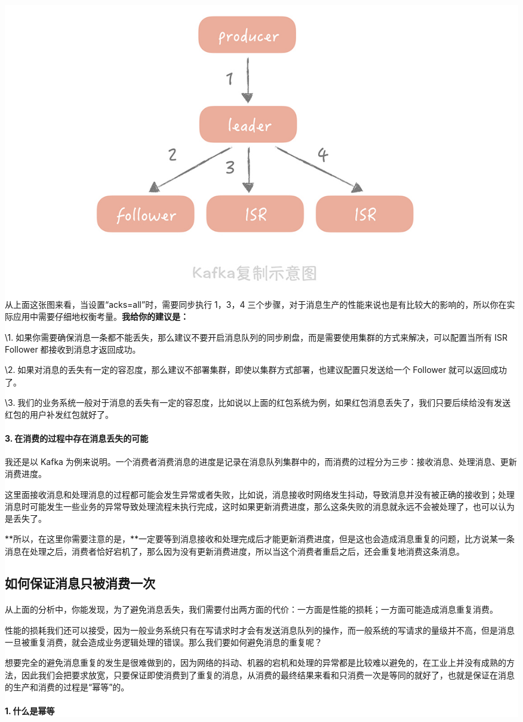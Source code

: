 ![img](assets/648951000b3c7e969f8d04e42da6ac3f.jpg)

从上面这张图来看，当设置“acks=all”时，需要同步执行 1，3，4 三个步骤，对于消息生产的性能来说也是有比较大的影响的，所以你在实际应用中需要仔细地权衡考量。**我给你的建议是：**

\\1. 如果你需要确保消息一条都不能丢失，那么建议不要开启消息队列的同步刷盘，而是需要使用集群的方式来解决，可以配置当所有 ISR Follower 都接收到消息才返回成功。

\\2. 如果对消息的丢失有一定的容忍度，那么建议不部署集群，即使以集群方式部署，也建议配置只发送给一个 Follower 就可以返回成功了。

\\3. 我们的业务系统一般对于消息的丢失有一定的容忍度，比如说以上面的红包系统为例，如果红包消息丢失了，我们只要后续给没有发送红包的用户补发红包就好了。

#### 3. 在消费的过程中存在消息丢失的可能

我还是以 Kafka 为例来说明。一个消费者消费消息的进度是记录在消息队列集群中的，而消费的过程分为三步：接收消息、处理消息、更新消费进度。

这里面接收消息和处理消息的过程都可能会发生异常或者失败，比如说，消息接收时网络发生抖动，导致消息并没有被正确的接收到；处理消息时可能发生一些业务的异常导致处理流程未执行完成，这时如果更新消费进度，那么这条失败的消息就永远不会被处理了，也可以认为是丢失了。

\*\*所以，在这里你需要注意的是，\*\*一定要等到消息接收和处理完成后才能更新消费进度，但是这也会造成消息重复的问题，比方说某一条消息在处理之后，消费者恰好宕机了，那么因为没有更新消费进度，所以当这个消费者重启之后，还会重复地消费这条消息。

## 如何保证消息只被消费一次

从上面的分析中，你能发现，为了避免消息丢失，我们需要付出两方面的代价：一方面是性能的损耗；一方面可能造成消息重复消费。

性能的损耗我们还可以接受，因为一般业务系统只有在写请求时才会有发送消息队列的操作，而一般系统的写请求的量级并不高，但是消息一旦被重复消费，就会造成业务逻辑处理的错误。那么我们要如何避免消息的重复呢？

想要完全的避免消息重复的发生是很难做到的，因为网络的抖动、机器的宕机和处理的异常都是比较难以避免的，在工业上并没有成熟的方法，因此我们会把要求放宽，只要保证即使消费到了重复的消息，从消费的最终结果来看和只消费一次是等同的就好了，也就是保证在消息的生产和消费的过程是“幂等”的。

#### 1. 什么是幂等
